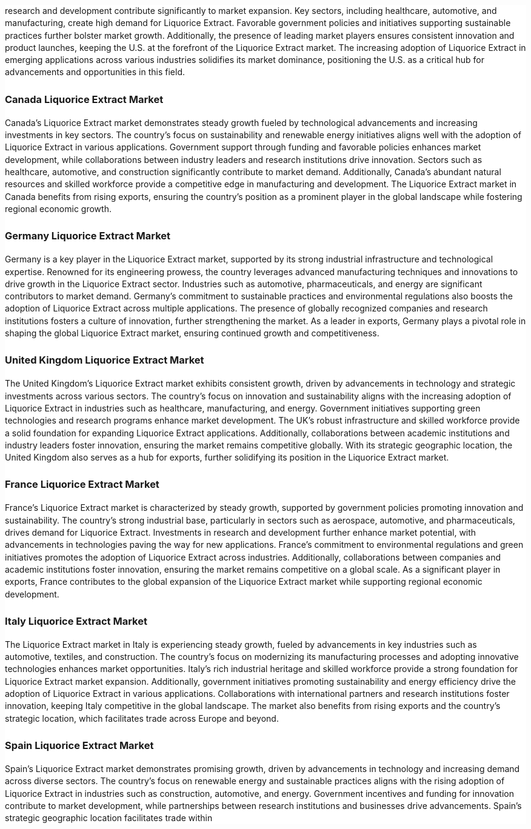 research and development contribute significantly to market expansion. Key sectors, including healthcare, automotive, and manufacturing, create high demand for Liquorice Extract. Favorable government policies and initiatives supporting sustainable practices further bolster market growth. Additionally, the presence of leading market players ensures consistent innovation and product launches, keeping the U.S. at the forefront of the Liquorice Extract market. The increasing adoption of Liquorice Extract in emerging applications across various industries solidifies its market dominance, positioning the U.S. as a critical hub for advancements and opportunities in this field.</p><h3>Canada Liquorice Extract Market</h3><p>Canada&rsquo;s Liquorice Extract market demonstrates steady growth fueled by technological advancements and increasing investments in key sectors. The country&rsquo;s focus on sustainability and renewable energy initiatives aligns well with the adoption of Liquorice Extract in various applications. Government support through funding and favorable policies enhances market development, while collaborations between industry leaders and research institutions drive innovation. Sectors such as healthcare, automotive, and construction significantly contribute to market demand. Additionally, Canada&rsquo;s abundant natural resources and skilled workforce provide a competitive edge in manufacturing and development. The Liquorice Extract market in Canada benefits from rising exports, ensuring the country&rsquo;s position as a prominent player in the global landscape while fostering regional economic growth.</p><h3>Germany Liquorice Extract Market</h3><p>Germany is a key player in the Liquorice Extract market, supported by its strong industrial infrastructure and technological expertise. Renowned for its engineering prowess, the country leverages advanced manufacturing techniques and innovations to drive growth in the Liquorice Extract sector. Industries such as automotive, pharmaceuticals, and energy are significant contributors to market demand. Germany&rsquo;s commitment to sustainable practices and environmental regulations also boosts the adoption of Liquorice Extract across multiple applications. The presence of globally recognized companies and research institutions fosters a culture of innovation, further strengthening the market. As a leader in exports, Germany plays a pivotal role in shaping the global Liquorice Extract market, ensuring continued growth and competitiveness.</p><h3>United Kingdom Liquorice Extract Market</h3><p>The United Kingdom&rsquo;s Liquorice Extract market exhibits consistent growth, driven by advancements in technology and strategic investments across various sectors. The country&rsquo;s focus on innovation and sustainability aligns with the increasing adoption of Liquorice Extract in industries such as healthcare, manufacturing, and energy. Government initiatives supporting green technologies and research programs enhance market development. The UK&rsquo;s robust infrastructure and skilled workforce provide a solid foundation for expanding Liquorice Extract applications. Additionally, collaborations between academic institutions and industry leaders foster innovation, ensuring the market remains competitive globally. With its strategic geographic location, the United Kingdom also serves as a hub for exports, further solidifying its position in the Liquorice Extract market.</p><h3>France Liquorice Extract Market</h3><p>France&rsquo;s Liquorice Extract market is characterized by steady growth, supported by government policies promoting innovation and sustainability. The country&rsquo;s strong industrial base, particularly in sectors such as aerospace, automotive, and pharmaceuticals, drives demand for Liquorice Extract. Investments in research and development further enhance market potential, with advancements in technologies paving the way for new applications. France&rsquo;s commitment to environmental regulations and green initiatives promotes the adoption of Liquorice Extract across industries. Additionally, collaborations between companies and academic institutions foster innovation, ensuring the market remains competitive on a global scale. As a significant player in exports, France contributes to the global expansion of the Liquorice Extract market while supporting regional economic development.</p><h3>Italy Liquorice Extract Market</h3><p>The Liquorice Extract market in Italy is experiencing steady growth, fueled by advancements in key industries such as automotive, textiles, and construction. The country&rsquo;s focus on modernizing its manufacturing processes and adopting innovative technologies enhances market opportunities. Italy&rsquo;s rich industrial heritage and skilled workforce provide a strong foundation for Liquorice Extract market expansion. Additionally, government initiatives promoting sustainability and energy efficiency drive the adoption of Liquorice Extract in various applications. Collaborations with international partners and research institutions foster innovation, keeping Italy competitive in the global landscape. The market also benefits from rising exports and the country&rsquo;s strategic location, which facilitates trade across Europe and beyond.</p><h3>Spain Liquorice Extract Market</h3><p>Spain&rsquo;s Liquorice Extract market demonstrates promising growth, driven by advancements in technology and increasing demand across diverse sectors. The country&rsquo;s focus on renewable energy and sustainable practices aligns with the rising adoption of Liquorice Extract in industries such as construction, automotive, and energy. Government incentives and funding for innovation contribute to market development, while partnerships between research institutions and businesses drive advancements. Spain&rsquo;s strategic geographic location facilitates trade within